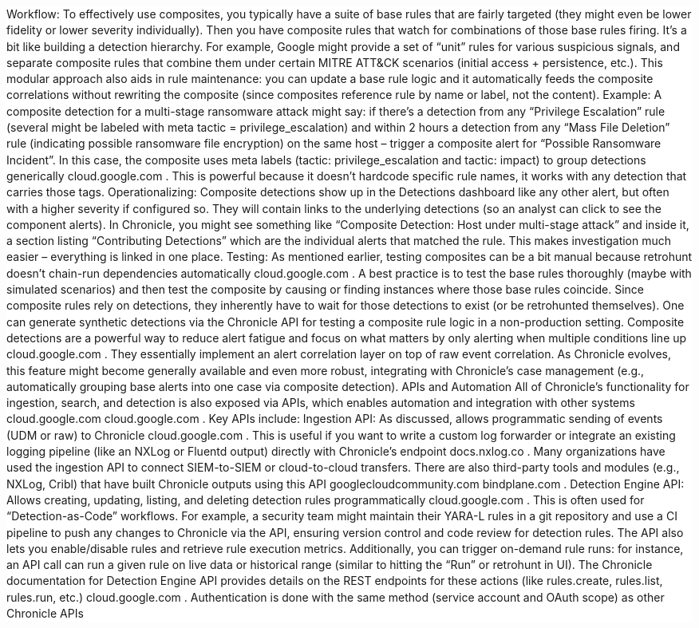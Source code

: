 Workflow: To effectively use composites, you typically have a suite of base rules that are fairly targeted (they might even be lower fidelity or lower severity individually). Then you have composite rules that watch for combinations of those base rules firing. It’s a bit like building a detection hierarchy. For example, Google might provide a set of “unit” rules for various suspicious signals, and separate composite rules that combine them under certain MITRE ATT&CK scenarios (initial access + persistence, etc.). This modular approach also aids in rule maintenance: you can update a base rule logic and it automatically feeds the composite correlations without rewriting the composite (since composites reference rule by name or label, not the content). Example: A composite detection for a multi-stage ransomware attack might say: if there’s a detection from any “Privilege Escalation” rule (several might be labeled with meta tactic = privilege_escalation) and within 2 hours a detection from any “Mass File Deletion” rule (indicating possible ransomware file encryption) on the same host – trigger a composite alert for “Possible Ransomware Incident”. In this case, the composite uses meta labels (tactic: privilege_escalation and tactic: impact) to group detections generically
cloud.google.com
. This is powerful because it doesn’t hardcode specific rule names, it works with any detection that carries those tags. Operationalizing: Composite detections show up in the Detections dashboard like any other alert, but often with a higher severity if configured so. They will contain links to the underlying detections (so an analyst can click to see the component alerts). In Chronicle, you might see something like “Composite Detection: Host under multi-stage attack” and inside it, a section listing “Contributing Detections” which are the individual alerts that matched the rule. This makes investigation much easier – everything is linked in one place. Testing: As mentioned earlier, testing composites can be a bit manual because retrohunt doesn’t chain-run dependencies automatically
cloud.google.com
. A best practice is to test the base rules thoroughly (maybe with simulated scenarios) and then test the composite by causing or finding instances where those base rules coincide. Since composite rules rely on detections, they inherently have to wait for those detections to exist (or be retrohunted themselves). One can generate synthetic detections via the Chronicle API for testing a composite rule logic in a non-production setting. Composite detections are a powerful way to reduce alert fatigue and focus on what matters by only alerting when multiple conditions line up
cloud.google.com
. They essentially implement an alert correlation layer on top of raw event correlation. As Chronicle evolves, this feature might become generally available and even more robust, integrating with Chronicle’s case management (e.g., automatically grouping base alerts into one case via composite detection).
APIs and Automation
All of Chronicle’s functionality for ingestion, search, and detection is also exposed via APIs, which enables automation and integration with other systems
cloud.google.com
cloud.google.com
. Key APIs include:
Ingestion API: As discussed, allows programmatic sending of events (UDM or raw) to Chronicle
cloud.google.com
. This is useful if you want to write a custom log forwarder or integrate an existing logging pipeline (like an NXLog or Fluentd output) directly with Chronicle’s endpoint
docs.nxlog.co
. Many organizations have used the ingestion API to connect SIEM-to-SIEM or cloud-to-cloud transfers. There are also third-party tools and modules (e.g., NXLog, Cribl) that have built Chronicle outputs using this API
googlecloudcommunity.com
bindplane.com
.
Detection Engine API: Allows creating, updating, listing, and deleting detection rules programmatically
cloud.google.com
. This is often used for “Detection-as-Code” workflows. For example, a security team might maintain their YARA-L rules in a git repository and use a CI pipeline to push any changes to Chronicle via the API, ensuring version control and code review for detection rules. The API also lets you enable/disable rules and retrieve rule execution metrics. Additionally, you can trigger on-demand rule runs: for instance, an API call can run a given rule on live data or historical range (similar to hitting the “Run” or retrohunt in UI). The Chronicle documentation for Detection Engine API provides details on the REST endpoints for these actions (like rules.create, rules.list, rules.run, etc.)
cloud.google.com
. Authentication is done with the same method (service account and OAuth scope) as other Chronicle APIs